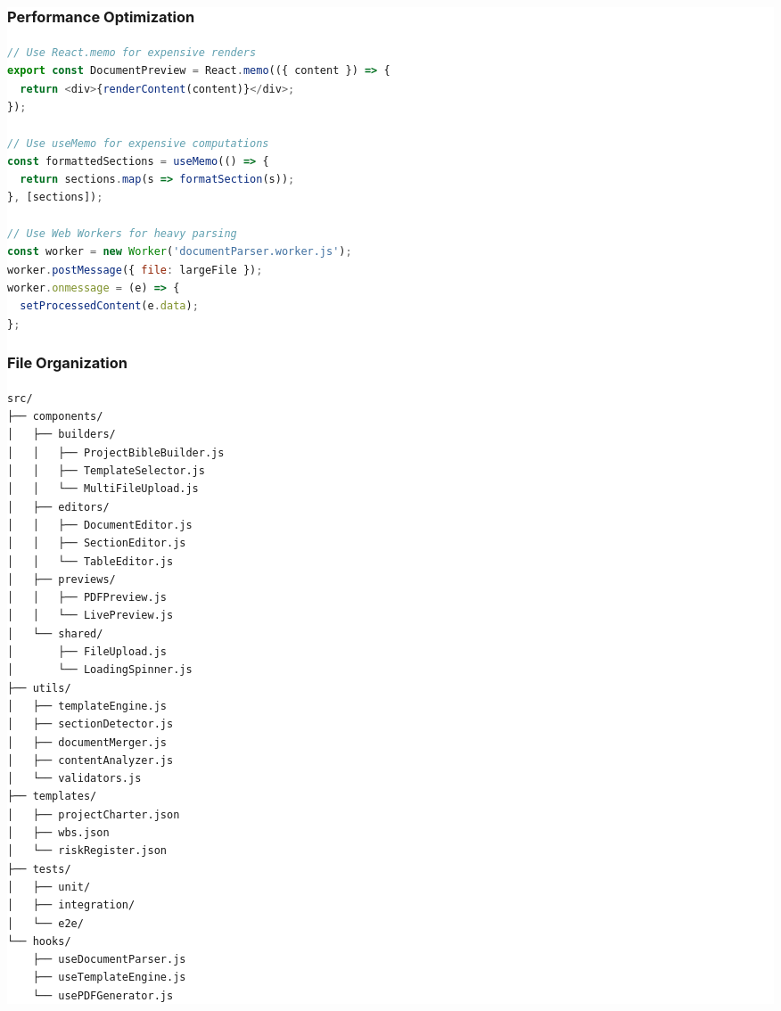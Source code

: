 ### Performance Optimization
```javascript
// Use React.memo for expensive renders
export const DocumentPreview = React.memo(({ content }) => {
  return <div>{renderContent(content)}</div>;
});

// Use useMemo for expensive computations
const formattedSections = useMemo(() => {
  return sections.map(s => formatSection(s));
}, [sections]);

// Use Web Workers for heavy parsing
const worker = new Worker('documentParser.worker.js');
worker.postMessage({ file: largeFile });
worker.onmessage = (e) => {
  setProcessedContent(e.data);
};
```

### File Organization
```
src/
├── components/
│   ├── builders/
│   │   ├── ProjectBibleBuilder.js
│   │   ├── TemplateSelector.js
│   │   └── MultiFileUpload.js
│   ├── editors/
│   │   ├── DocumentEditor.js
│   │   ├── SectionEditor.js
│   │   └── TableEditor.js
│   ├── previews/
│   │   ├── PDFPreview.js
│   │   └── LivePreview.js
│   └── shared/
│       ├── FileUpload.js
│       └── LoadingSpinner.js
├── utils/
│   ├── templateEngine.js
│   ├── sectionDetector.js
│   ├── documentMerger.js
│   ├── contentAnalyzer.js
│   └── validators.js
├── templates/
│   ├── projectCharter.json
│   ├── wbs.json
│   └── riskRegister.json
├── tests/
│   ├── unit/
│   ├── integration/
│   └── e2e/
└── hooks/
    ├── useDocumentParser.js
    ├── useTemplateEngine.js
    └── usePDFGenerator.js
```
